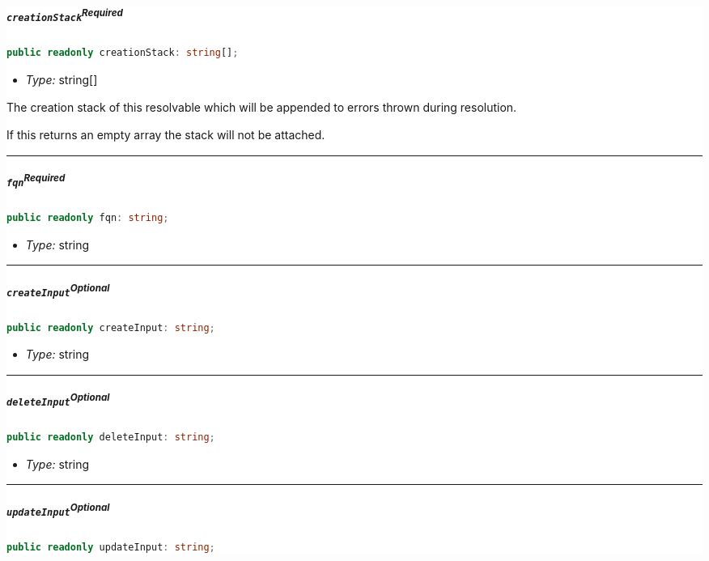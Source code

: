 
##### `creationStack`<sup>Required</sup> <a name="creationStack" id="@cdktf/aws-cdk.dbEventSubscription.DbEventSubscriptionTimeoutsOutputReference.property.creationStack"></a>

```typescript
public readonly creationStack: string[];
```

- *Type:* string[]

The creation stack of this resolvable which will be appended to errors thrown during resolution.

If this returns an empty array the stack will not be attached.

---

##### `fqn`<sup>Required</sup> <a name="fqn" id="@cdktf/aws-cdk.dbEventSubscription.DbEventSubscriptionTimeoutsOutputReference.property.fqn"></a>

```typescript
public readonly fqn: string;
```

- *Type:* string

---

##### `createInput`<sup>Optional</sup> <a name="createInput" id="@cdktf/aws-cdk.dbEventSubscription.DbEventSubscriptionTimeoutsOutputReference.property.createInput"></a>

```typescript
public readonly createInput: string;
```

- *Type:* string

---

##### `deleteInput`<sup>Optional</sup> <a name="deleteInput" id="@cdktf/aws-cdk.dbEventSubscription.DbEventSubscriptionTimeoutsOutputReference.property.deleteInput"></a>

```typescript
public readonly deleteInput: string;
```

- *Type:* string

---

##### `updateInput`<sup>Optional</sup> <a name="updateInput" id="@cdktf/aws-cdk.dbEventSubscription.DbEventSubscriptionTimeoutsOutputReference.property.updateInput"></a>

```typescript
public readonly updateInput: string;
```
